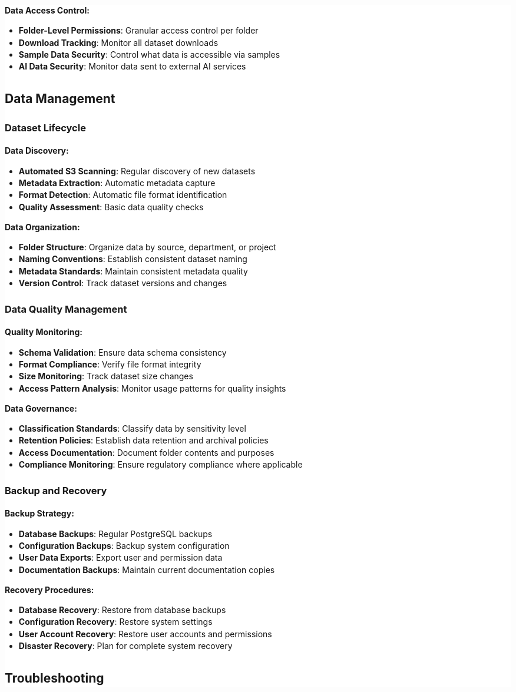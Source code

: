 **Data Access Control:**
- **Folder-Level Permissions**: Granular access control per folder
- **Download Tracking**: Monitor all dataset downloads
- **Sample Data Security**: Control what data is accessible via samples
- **AI Data Security**: Monitor data sent to external AI services

## Data Management

### Dataset Lifecycle

**Data Discovery:**
- **Automated S3 Scanning**: Regular discovery of new datasets
- **Metadata Extraction**: Automatic metadata capture
- **Format Detection**: Automatic file format identification
- **Quality Assessment**: Basic data quality checks

**Data Organization:**
- **Folder Structure**: Organize data by source, department, or project
- **Naming Conventions**: Establish consistent dataset naming
- **Metadata Standards**: Maintain consistent metadata quality
- **Version Control**: Track dataset versions and changes

### Data Quality Management

**Quality Monitoring:**
- **Schema Validation**: Ensure data schema consistency
- **Format Compliance**: Verify file format integrity
- **Size Monitoring**: Track dataset size changes
- **Access Pattern Analysis**: Monitor usage patterns for quality insights

**Data Governance:**
- **Classification Standards**: Classify data by sensitivity level
- **Retention Policies**: Establish data retention and archival policies
- **Access Documentation**: Document folder contents and purposes
- **Compliance Monitoring**: Ensure regulatory compliance where applicable

### Backup and Recovery

**Backup Strategy:**
- **Database Backups**: Regular PostgreSQL backups
- **Configuration Backups**: Backup system configuration
- **User Data Exports**: Export user and permission data
- **Documentation Backups**: Maintain current documentation copies

**Recovery Procedures:**
- **Database Recovery**: Restore from database backups
- **Configuration Recovery**: Restore system settings
- **User Account Recovery**: Restore user accounts and permissions
- **Disaster Recovery**: Plan for complete system recovery

## Troubleshooting
